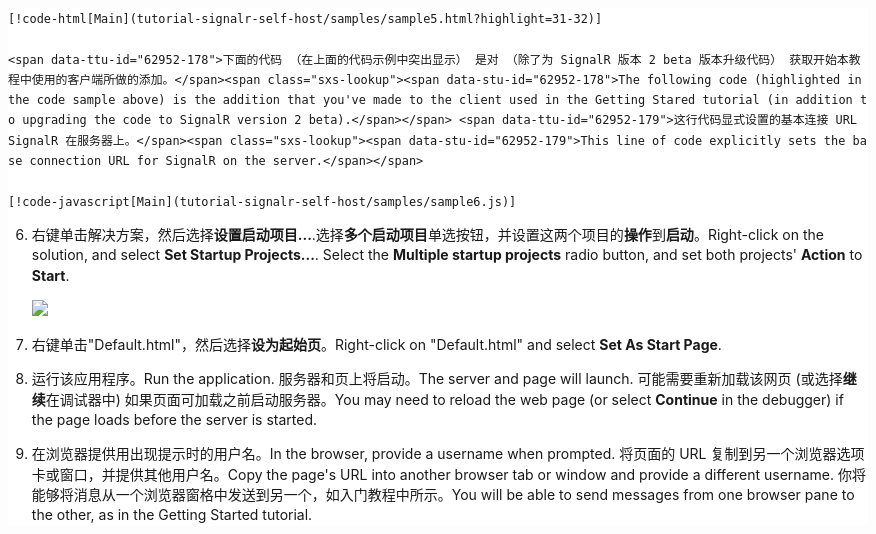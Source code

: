     [!code-html[Main](tutorial-signalr-self-host/samples/sample5.html?highlight=31-32)]

    <span data-ttu-id="62952-178">下面的代码 （在上面的代码示例中突出显示） 是对 （除了为 SignalR 版本 2 beta 版本升级代码） 获取开始本教程中使用的客户端所做的添加。</span><span class="sxs-lookup"><span data-stu-id="62952-178">The following code (highlighted in the code sample above) is the addition that you've made to the client used in the Getting Stared tutorial (in addition to upgrading the code to SignalR version 2 beta).</span></span> <span data-ttu-id="62952-179">这行代码显式设置的基本连接 URL SignalR 在服务器上。</span><span class="sxs-lookup"><span data-stu-id="62952-179">This line of code explicitly sets the base connection URL for SignalR on the server.</span></span>

    [!code-javascript[Main](tutorial-signalr-self-host/samples/sample6.js)]
6. <span data-ttu-id="62952-180">右键单击解决方案，然后选择**设置启动项目...**.选择**多个启动项目**单选按钮，并设置这两个项目的**操作**到**启动**。</span><span class="sxs-lookup"><span data-stu-id="62952-180">Right-click on the solution, and select **Set Startup Projects...**. Select the **Multiple startup projects** radio button, and set both projects' **Action** to **Start**.</span></span>

    ![](tutorial-signalr-self-host/_static/image6.png)
7. <span data-ttu-id="62952-181">右键单击"Default.html"，然后选择**设为起始页**。</span><span class="sxs-lookup"><span data-stu-id="62952-181">Right-click on "Default.html" and select **Set As Start Page**.</span></span>
8. <span data-ttu-id="62952-182">运行该应用程序。</span><span class="sxs-lookup"><span data-stu-id="62952-182">Run the application.</span></span> <span data-ttu-id="62952-183">服务器和页上将启动。</span><span class="sxs-lookup"><span data-stu-id="62952-183">The server and page will launch.</span></span> <span data-ttu-id="62952-184">可能需要重新加载该网页 (或选择**继续**在调试器中) 如果页面可加载之前启动服务器。</span><span class="sxs-lookup"><span data-stu-id="62952-184">You may need to reload the web page (or select **Continue** in the debugger) if the page loads before the server is started.</span></span>
9. <span data-ttu-id="62952-185">在浏览器提供用出现提示时的用户名。</span><span class="sxs-lookup"><span data-stu-id="62952-185">In the browser, provide a username when prompted.</span></span> <span data-ttu-id="62952-186">将页面的 URL 复制到另一个浏览器选项卡或窗口，并提供其他用户名。</span><span class="sxs-lookup"><span data-stu-id="62952-186">Copy the page's URL into another browser tab or window and provide a different username.</span></span> <span data-ttu-id="62952-187">你将能够将消息从一个浏览器窗格中发送到另一个，如入门教程中所示。</span><span class="sxs-lookup"><span data-stu-id="62952-187">You will be able to send messages from one browser pane to the other, as in the Getting Started tutorial.</span></span>
